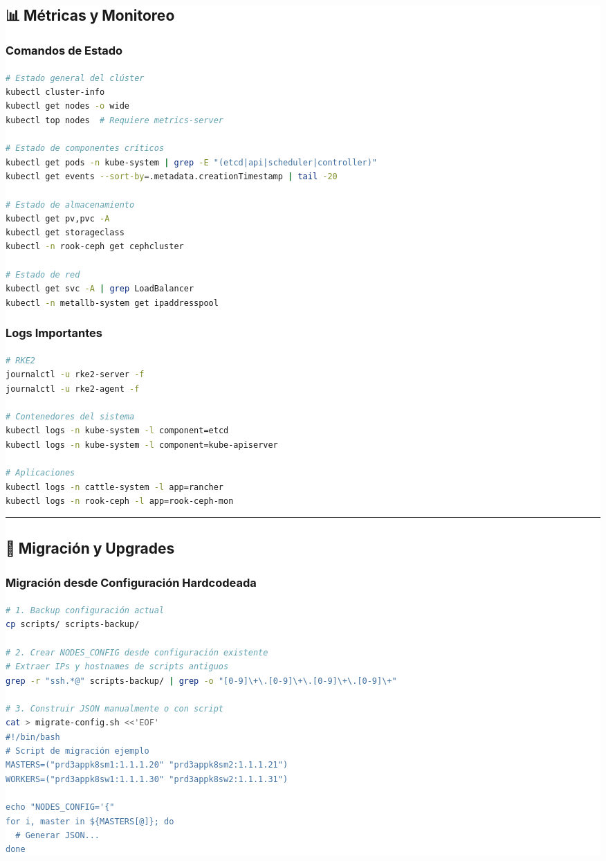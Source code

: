 
## 📊 Métricas y Monitoreo

### **Comandos de Estado**
```bash
# Estado general del clúster
kubectl cluster-info
kubectl get nodes -o wide
kubectl top nodes  # Requiere metrics-server

# Estado de componentes críticos
kubectl get pods -n kube-system | grep -E "(etcd|api|scheduler|controller)"
kubectl get events --sort-by=.metadata.creationTimestamp | tail -20

# Estado de almacenamiento
kubectl get pv,pvc -A
kubectl get storageclass
kubectl -n rook-ceph get cephcluster

# Estado de red
kubectl get svc -A | grep LoadBalancer
kubectl -n metallb-system get ipaddresspool
```

### **Logs Importantes**
```bash
# RKE2
journalctl -u rke2-server -f
journalctl -u rke2-agent -f

# Contenedores del sistema
kubectl logs -n kube-system -l component=etcd
kubectl logs -n kube-system -l component=kube-apiserver

# Aplicaciones
kubectl logs -n cattle-system -l app=rancher
kubectl logs -n rook-ceph -l app=rook-ceph-mon
```

---

## 🔄 Migración y Upgrades

### **Migración desde Configuración Hardcodeada**
```bash
# 1. Backup configuración actual
cp scripts/ scripts-backup/

# 2. Crear NODES_CONFIG desde configuración existente
# Extraer IPs y hostnames de scripts antiguos
grep -r "ssh.*@" scripts-backup/ | grep -o "[0-9]\+\.[0-9]\+\.[0-9]\+\.[0-9]\+"

# 3. Construir JSON manualmente o con script
cat > migrate-config.sh <<'EOF'
#!/bin/bash
# Script de migración ejemplo
MASTERS=("prd3appk8sm1:1.1.1.20" "prd3appk8sm2:1.1.1.21")
WORKERS=("prd3appk8sw1:1.1.1.30" "prd3appk8sw2:1.1.1.31")

echo "NODES_CONFIG='{"
for i, master in ${MASTERS[@]}; do
  # Generar JSON...
done
```